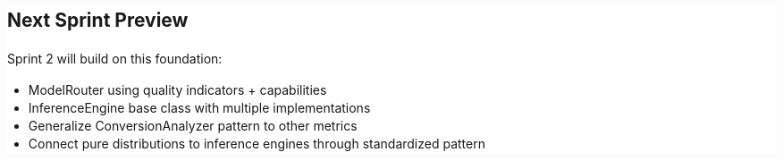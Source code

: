 ## Next Sprint Preview

Sprint 2 will build on this foundation:

- ModelRouter using quality indicators + capabilities
- InferenceEngine base class with multiple implementations
- Generalize ConversionAnalyzer pattern to other metrics
- Connect pure distributions to inference engines through standardized pattern
